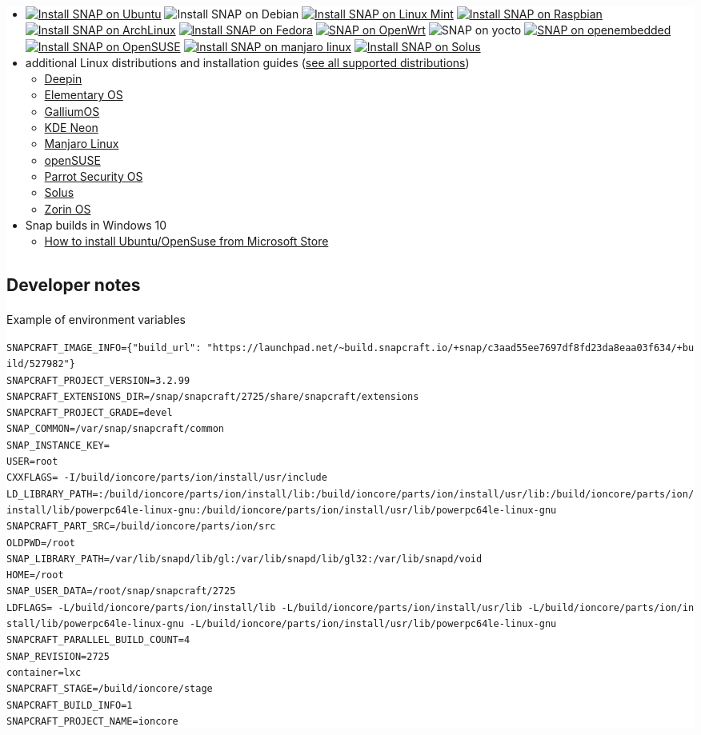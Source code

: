   - [![Install SNAP on Ubuntu](https://bytebucket.org/ioncoin/ion/wiki/assets/images/ubuntu_128x128.png)](https://docs.snapcraft.io/core/install-debian) ![Install SNAP on Debian](https://bytebucket.org/ioncoin/ion/wiki/assets/images/debian_128x128.png) [![Install SNAP on Linux Mint](https://bytebucket.org/ioncoin/ion/wiki/assets/images/mint_128x128.png)](https://docs.snapcraft.io/core/install-linux-mint) [![Install SNAP on Raspbian](https://bytebucket.org/ioncoin/ion/wiki/assets/images/raspbian_128x128.png)](https://docs.snapcraft.io/core/install-raspbian) [![Install SNAP on ArchLinux](https://bytebucket.org/ioncoin/ion/wiki/assets/images/archlinux_128x128.png)](https://docs.snapcraft.io/core/install-arch-linux) [![Install SNAP on Fedora](https://bytebucket.org/ioncoin/ion/wiki/assets/images/fedora_128x128.png)](https://docs.snapcraft.io/core/install-fedora) [![SNAP on OpenWrt](https://bytebucket.org/ioncoin/ion/wiki/assets/images/openwrit_128x128.png)](https://docs.snapcraft.io/installing-snapd/) ![SNAP on yocto](https://bytebucket.org/ioncoin/ion/wiki/assets/images/yocto_128x128.png) [![SNAP on openembedded](https://bytebucket.org/ioncoin/ion/wiki/assets/images/openembed_128x128.png)](https://docs.snapcraft.io/installing-snapd/) [![Install SNAP on OpenSUSE](https://bytebucket.org/ioncoin/ion/wiki/assets/images/suse_128x128.png)](https://docs.snapcraft.io/t/installing-snap-on-opensuse/8375) [![Install SNAP on manjaro linux](https://bytebucket.org/ioncoin/ion/wiki/assets/images/manjaro_128x128.png)](https://docs.snapcraft.io/t/installing-snap-on-manjaro-linux/6807) [![Install SNAP on Solus](https://bytebucket.org/ioncoin/ion/wiki/assets/images/solus_128x128.png)](https://docs.snapcraft.io/t/installing-snap-on-solus/6803)
  - additional Linux distributions and installation guides ([see all supported distributions](https://docs.snapcraft.io/core/install))
    - [Deepin](https://docs.snapcraft.io/t/installing-snap-on-deepin/6791)
    - [Elementary OS](https://docs.snapcraft.io/t/installing-snap-on-elementary-os/6768)
    - [GalliumOS](https://docs.snapcraft.io/t/installing-snap-on-galliumos/6801)
    - [KDE Neon](https://docs.snapcraft.io/t/installing-snap-on-kde-neon/6792)
    - [Manjaro Linux](https://docs.snapcraft.io/t/installing-snap-on-manjaro-linux/6807)
    - [openSUSE](https://docs.snapcraft.io/t/installing-snap-on-opensuse/8375)
    - [Parrot Security OS](https://docs.snapcraft.io/t/installing-snap-on-parrot-security-os/6810)
    - [Solus](https://docs.snapcraft.io/t/installing-snap-on-solus/6803)
    - [Zorin OS](https://docs.snapcraft.io/t/installing-snap-on-zorin-os/6804)
- Snap builds in Windows 10
  - [How to install Ubuntu/OpenSuse from Microsoft Store](https://fossbytes.com/install-ubuntu-opensuse-windows-store-windows-10/)

## Developer notes

Example of environment variables

```log
SNAPCRAFT_IMAGE_INFO={"build_url": "https://launchpad.net/~build.snapcraft.io/+snap/c3aad55ee7697df8fd23da8eaa03f634/+build/527982"}
SNAPCRAFT_PROJECT_VERSION=3.2.99
SNAPCRAFT_EXTENSIONS_DIR=/snap/snapcraft/2725/share/snapcraft/extensions
SNAPCRAFT_PROJECT_GRADE=devel
SNAP_COMMON=/var/snap/snapcraft/common
SNAP_INSTANCE_KEY=
USER=root
CXXFLAGS= -I/build/ioncore/parts/ion/install/usr/include
LD_LIBRARY_PATH=:/build/ioncore/parts/ion/install/lib:/build/ioncore/parts/ion/install/usr/lib:/build/ioncore/parts/ion/install/lib/powerpc64le-linux-gnu:/build/ioncore/parts/ion/install/usr/lib/powerpc64le-linux-gnu
SNAPCRAFT_PART_SRC=/build/ioncore/parts/ion/src
OLDPWD=/root
SNAP_LIBRARY_PATH=/var/lib/snapd/lib/gl:/var/lib/snapd/lib/gl32:/var/lib/snapd/void
HOME=/root
SNAP_USER_DATA=/root/snap/snapcraft/2725
LDFLAGS= -L/build/ioncore/parts/ion/install/lib -L/build/ioncore/parts/ion/install/usr/lib -L/build/ioncore/parts/ion/install/lib/powerpc64le-linux-gnu -L/build/ioncore/parts/ion/install/usr/lib/powerpc64le-linux-gnu
SNAPCRAFT_PARALLEL_BUILD_COUNT=4
SNAP_REVISION=2725
container=lxc
SNAPCRAFT_STAGE=/build/ioncore/stage
SNAPCRAFT_BUILD_INFO=1
SNAPCRAFT_PROJECT_NAME=ioncore
```